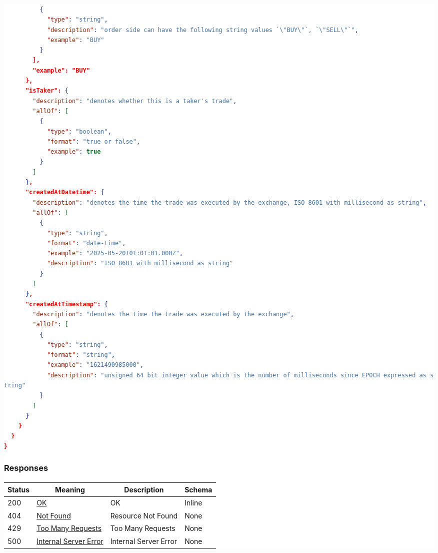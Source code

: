```json
          {
            "type": "string",
            "description": "order side can have the following string values `\"BUY\"`, `\"SELL\"`",
            "example": "BUY"
          }
        ],
        "example": "BUY"
      },
      "isTaker": {
        "description": "denotes whether this is a taker's trade",
        "allOf": [
          {
            "type": "boolean",
            "format": "true or false",
            "example": true
          }
        ]
      },
      "createdAtDatetime": {
        "description": "denotes the time the trade was executed by the exchange, ISO 8601 with millisecond as string",
        "allOf": [
          {
            "type": "string",
            "format": "date-time",
            "example": "2025-05-20T01:01:01.000Z",
            "description": "ISO 8601 with millisecond as string"
          }
        ]
      },
      "createdAtTimestamp": {
        "description": "denotes the time the trade was executed by the exchange",
        "allOf": [
          {
            "type": "string",
            "format": "string",
            "example": "1621490985000",
            "description": "unsigned 64 bit integer value which is the number of milliseconds since EPOCH expressed as string"
          }
        ]
      }
    }
  }
}
```

### Responses

| Status | Meaning                                                                    | Description           | Schema |
| ------ | -------------------------------------------------------------------------- | --------------------- | ------ |
| 200    | [OK](https://tools.ietf.org/html/rfc7231#section-6.3.1)                    | OK                    | Inline |
| 404    | [Not Found](https://tools.ietf.org/html/rfc7231#section-6.5.4)             | Resource Not Found    | None   |
| 429    | [Too Many Requests](https://tools.ietf.org/html/rfc6585#section-4)         | Too Many Requests     | None   |
| 500    | [Internal Server Error](https://tools.ietf.org/html/rfc7231#section-6.6.1) | Internal Server Error | None   |
